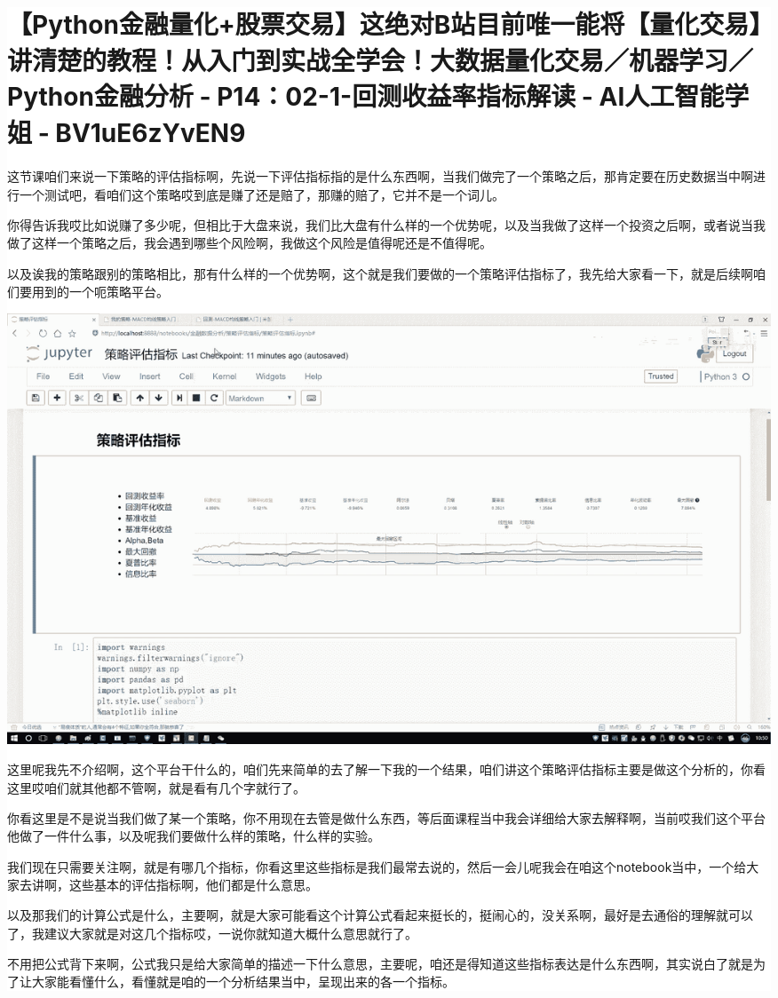 # 【Python金融量化+股票交易】这绝对B站目前唯一能将【量化交易】讲清楚的教程！从入门到实战全学会！大数据量化交易／机器学习／Python金融分析 - P14：02-1-回测收益率指标解读 - AI人工智能学姐 - BV1uE6zYvEN9

这节课咱们来说一下策略的评估指标啊，先说一下评估指标指的是什么东西啊，当我们做完了一个策略之后，那肯定要在历史数据当中啊进行一个测试吧，看咱们这个策略哎到底是赚了还是赔了，那赚的赔了，它并不是一个词儿。

你得告诉我哎比如说赚了多少呢，但相比于大盘来说，我们比大盘有什么样的一个优势呢，以及当我做了这样一个投资之后啊，或者说当我做了这样一个策略之后，我会遇到哪些个风险啊，我做这个风险是值得呢还是不值得呢。

以及诶我的策略跟别的策略相比，那有什么样的一个优势啊，这个就是我们要做的一个策略评估指标了，我先给大家看一下，就是后续啊咱们要用到的一个呃策略平台。



![](img/8d154769d79f8d6e54e573bac7516333_1.png)

这里呢我先不介绍啊，这个平台干什么的，咱们先来简单的去了解一下我的一个结果，咱们讲这个策略评估指标主要是做这个分析的，你看这里哎咱们就其他都不管啊，就是看有几个字就行了。

你看这里是不是说当我们做了某一个策略，你不用现在去管是做什么东西，等后面课程当中我会详细给大家去解释啊，当前哎我们这个平台他做了一件什么事，以及呢我们要做什么样的策略，什么样的实验。

我们现在只需要关注啊，就是有哪几个指标，你看这里这些指标是我们最常去说的，然后一会儿呢我会在咱这个notebook当中，一个给大家去讲啊，这些基本的评估指标啊，他们都是什么意思。

以及那我们的计算公式是什么，主要啊，就是大家可能看这个计算公式看起来挺长的，挺闹心的，没关系啊，最好是去通俗的理解就可以了，我建议大家就是对这几个指标哎，一说你就知道大概什么意思就行了。

不用把公式背下来啊，公式我只是给大家简单的描述一下什么意思，主要呢，咱还是得知道这些指标表达是什么东西啊，其实说白了就是为了让大家能看懂什么，看懂就是咱的一个分析结果当中，呈现出来的各一个指标。


